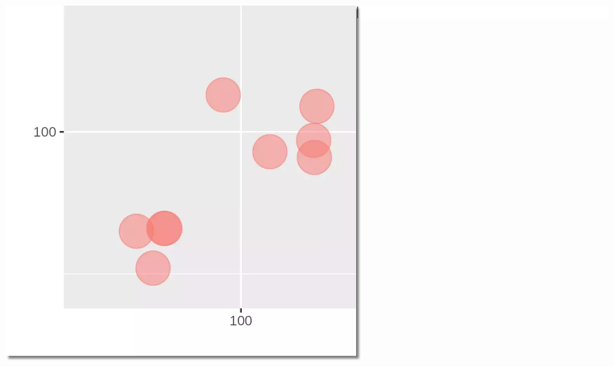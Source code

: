 <img src="man/figures/plot75_cropped.webp" alt="The same zoom level and cropped part of the plot in a webp file." align="left" width="500" style="box-shadow: 4px 4px 3px grey;"/>  |